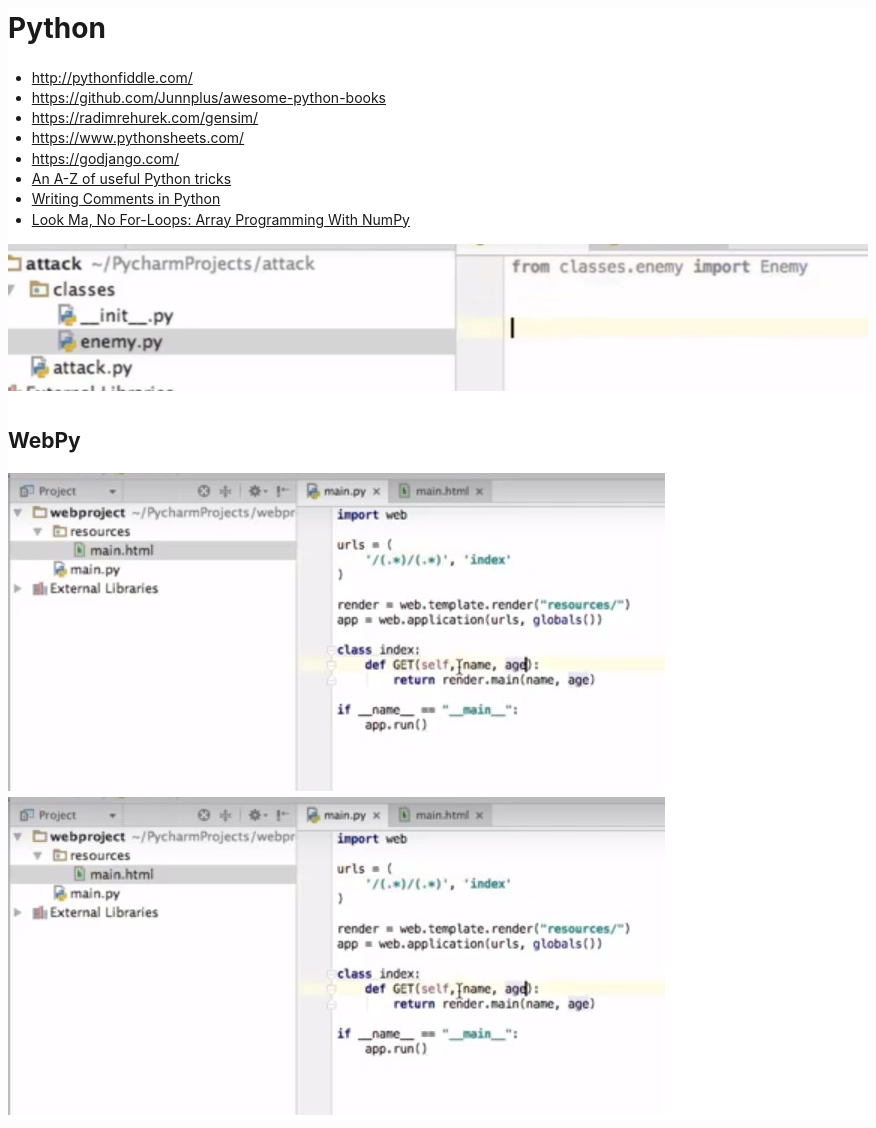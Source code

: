 # Python

- http://pythonfiddle.com/
- https://github.com/Junnplus/awesome-python-books
- https://radimrehurek.com/gensim/
- https://www.pythonsheets.com/
- https://godjango.com/
- [An A-Z of useful Python tricks](https://medium.freecodecamp.org/an-a-z-of-useful-python-tricks-b467524ee747)
- [Writing Comments in Python](https://realpython.com/python-comments-guide/)
- [Look Ma, No For-Loops: Array Programming With NumPy](https://realpython.com/numpy-array-programming/#.W9dFkY85HMs.twitter)

![structure](./assets/py/struct.jpg)

## WebPy

![webpy](./assets/py/webpy.jpg)
![webpy](./assets/py/webpy.jpg)
